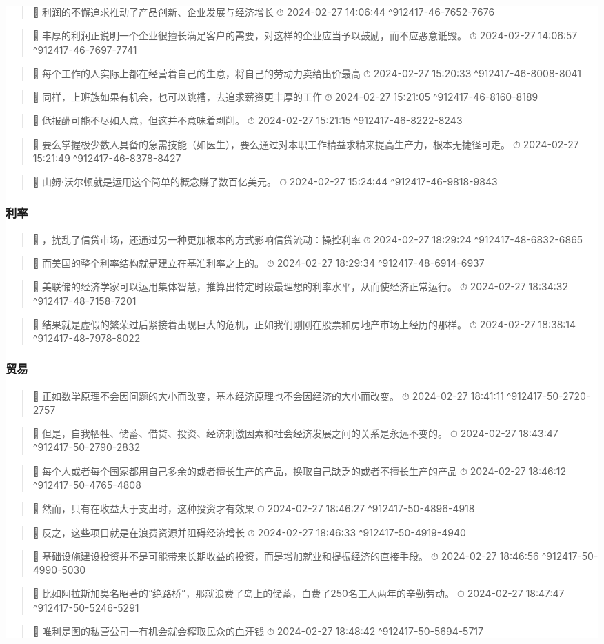 > 📌 利润的不懈追求推动了产品创新、企业发展与经济增长 
> ⏱ 2024-02-27 14:06:44 ^912417-46-7652-7676

> 📌 丰厚的利润正说明一个企业很擅长满足客户的需要，对这样的企业应当予以鼓励，而不应恶意诋毁。 
> ⏱ 2024-02-27 14:06:57 ^912417-46-7697-7741

> 📌 每个工作的人实际上都在经营着自己的生意，将自己的劳动力卖给出价最高 
> ⏱ 2024-02-27 15:20:33 ^912417-46-8008-8041

> 📌 同样，上班族如果有机会，也可以跳槽，去追求薪资更丰厚的工作 
> ⏱ 2024-02-27 15:21:05 ^912417-46-8160-8189

> 📌 低报酬可能不尽如人意，但这并不意味着剥削。 
> ⏱ 2024-02-27 15:21:15 ^912417-46-8222-8243

> 📌 要么掌握极少数人具备的急需技能（如医生），要么通过对本职工作精益求精来提高生产力，根本无捷径可走。 
> ⏱ 2024-02-27 15:21:49 ^912417-46-8378-8427

> 📌 山姆·沃尔顿就是运用这个简单的概念赚了数百亿美元。 
> ⏱ 2024-02-27 15:24:44 ^912417-46-9818-9843

### 利率

> 📌 ，扰乱了信贷市场，还通过另一种更加根本的方式影响信贷流动：操控利率 
> ⏱ 2024-02-27 18:29:24 ^912417-48-6832-6865

> 📌 而美国的整个利率结构就是建立在基准利率之上的。 
> ⏱ 2024-02-27 18:29:34 ^912417-48-6914-6937

> 📌 美联储的经济学家可以运用集体智慧，推算出特定时段最理想的利率水平，从而使经济正常运行。 
> ⏱ 2024-02-27 18:34:32 ^912417-48-7158-7201

> 📌 结果就是虚假的繁荣过后紧接着出现巨大的危机，正如我们刚刚在股票和房地产市场上经历的那样。 
> ⏱ 2024-02-27 18:38:14 ^912417-48-7978-8022

### 贸易

> 📌 正如数学原理不会因问题的大小而改变，基本经济原理也不会因经济的大小而改变。 
> ⏱ 2024-02-27 18:41:11 ^912417-50-2720-2757

> 📌 但是，自我牺牲、储蓄、借贷、投资、经济刺激因素和社会经济发展之间的关系是永远不变的。 
> ⏱ 2024-02-27 18:43:47 ^912417-50-2790-2832

> 📌 每个人或者每个国家都用自己多余的或者擅长生产的产品，换取自己缺乏的或者不擅长生产的产品 
> ⏱ 2024-02-27 18:46:12 ^912417-50-4765-4808

> 📌 然而，只有在收益大于支出时，这种投资才有效果 
> ⏱ 2024-02-27 18:46:27 ^912417-50-4896-4918

> 📌 反之，这些项目就是在浪费资源并阻碍经济增长 
> ⏱ 2024-02-27 18:46:33 ^912417-50-4919-4940

> 📌 基础设施建设投资并不是可能带来长期收益的投资，而是增加就业和提振经济的直接手段。 
> ⏱ 2024-02-27 18:46:56 ^912417-50-4990-5030

> 📌 比如阿拉斯加臭名昭著的“绝路桥”，那就浪费了岛上的储蓄，白费了250名工人两年的辛勤劳动。 
> ⏱ 2024-02-27 18:47:47 ^912417-50-5246-5291

> 📌 唯利是图的私营公司一有机会就会榨取民众的血汗钱 
> ⏱ 2024-02-27 18:48:42 ^912417-50-5694-5717
